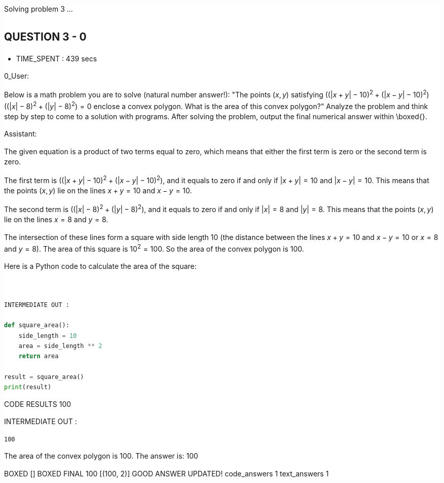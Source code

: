 Solving problem 3 ...



## QUESTION 3 - 0 
- TIME_SPENT : 439 secs

0_User:

Below is a math problem you are to solve (natural number answer!):
"The points $\left(x, y\right)$ satisfying $((\vert x + y \vert - 10)^2 + ( \vert x - y \vert - 10)^2)((\vert x \vert - 8)^2 + ( \vert y \vert - 8)^2) = 0$ enclose a convex polygon. What is the area of this convex polygon?"
Analyze the problem and think step by step to come to a solution with programs. After solving the problem, output the final numerical answer within \boxed{}.

Assistant:

 The given equation is a product of two terms equal to zero, which means that either the first term is zero or the second term is zero. 

The first term is $((\vert x + y \vert - 10)^2 + ( \vert x - y \vert - 10)^2)$, and it equals to zero if and only if $\vert x + y \vert = 10$ and $\vert x - y \vert = 10$. This means that the points $(x, y)$ lie on the lines $x + y = 10$ and $x - y = 10$.

The second term is $((\vert x \vert - 8)^2 + ( \vert y \vert - 8)^2)$, and it equals to zero if and only if $\vert x \vert = 8$ and $\vert y \vert = 8$. This means that the points $(x, y)$ lie on the lines $x = 8$ and $y = 8$.

The intersection of these lines form a square with side length 10 (the distance between the lines $x + y = 10$ and $x - y = 10$ or $x = 8$ and $y = 8$). The area of this square is $10^2 = 100$. So the area of the convex polygon is 100.

Here is a Python code to calculate the area of the square:

```python


INTERMEDIATE OUT :

def square_area():
    side_length = 10
    area = side_length ** 2
    return area

result = square_area()
print(result)
```

CODE RESULTS 100

INTERMEDIATE OUT :
```output
100
```
The area of the convex polygon is 100. The answer is: $100$

BOXED []
BOXED FINAL 100
[(100, 2)]
GOOD ANSWER UPDATED!
code_answers 1 text_answers 1
